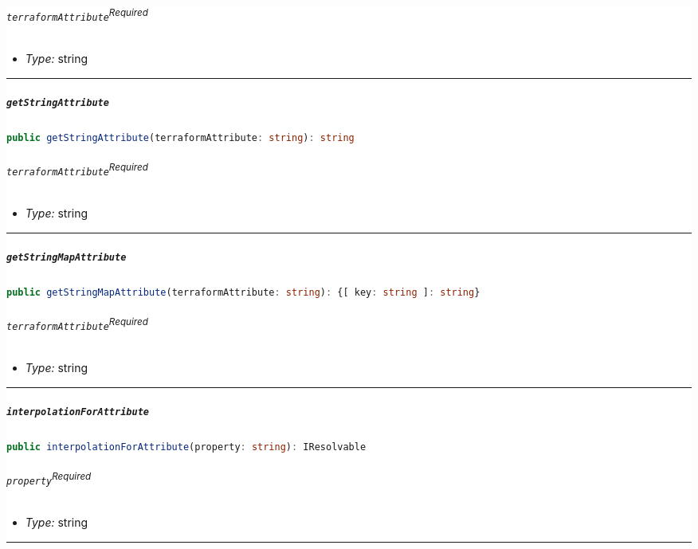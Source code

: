 ###### `terraformAttribute`<sup>Required</sup> <a name="terraformAttribute" id="@cdktf/aws-cdk.efsFileSystem.EfsFileSystemSizeInBytesOutputReference.getNumberMapAttribute.parameter.terraformAttribute"></a>

- *Type:* string

---

##### `getStringAttribute` <a name="getStringAttribute" id="@cdktf/aws-cdk.efsFileSystem.EfsFileSystemSizeInBytesOutputReference.getStringAttribute"></a>

```typescript
public getStringAttribute(terraformAttribute: string): string
```

###### `terraformAttribute`<sup>Required</sup> <a name="terraformAttribute" id="@cdktf/aws-cdk.efsFileSystem.EfsFileSystemSizeInBytesOutputReference.getStringAttribute.parameter.terraformAttribute"></a>

- *Type:* string

---

##### `getStringMapAttribute` <a name="getStringMapAttribute" id="@cdktf/aws-cdk.efsFileSystem.EfsFileSystemSizeInBytesOutputReference.getStringMapAttribute"></a>

```typescript
public getStringMapAttribute(terraformAttribute: string): {[ key: string ]: string}
```

###### `terraformAttribute`<sup>Required</sup> <a name="terraformAttribute" id="@cdktf/aws-cdk.efsFileSystem.EfsFileSystemSizeInBytesOutputReference.getStringMapAttribute.parameter.terraformAttribute"></a>

- *Type:* string

---

##### `interpolationForAttribute` <a name="interpolationForAttribute" id="@cdktf/aws-cdk.efsFileSystem.EfsFileSystemSizeInBytesOutputReference.interpolationForAttribute"></a>

```typescript
public interpolationForAttribute(property: string): IResolvable
```

###### `property`<sup>Required</sup> <a name="property" id="@cdktf/aws-cdk.efsFileSystem.EfsFileSystemSizeInBytesOutputReference.interpolationForAttribute.parameter.property"></a>

- *Type:* string

---
